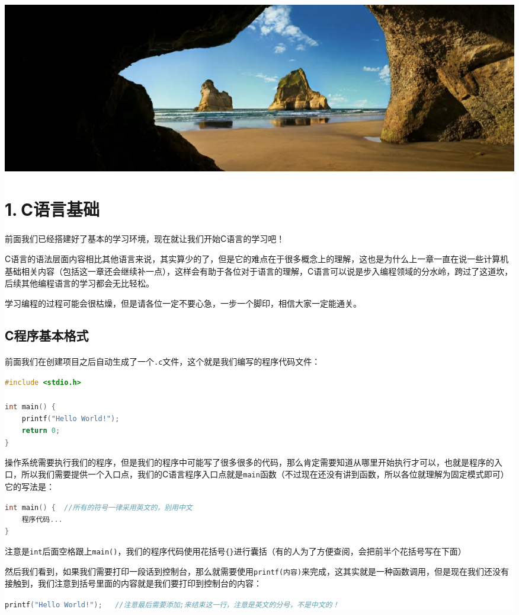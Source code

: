 ![](assets/nzpG5CLfUg927Rr-17130016551811.jpg)

# 1. C语言基础

前面我们已经搭建好了基本的学习环境，现在就让我们开始C语言的学习吧！

C语言的语法层面内容相比其他语言来说，其实算少的了，但是它的难点在于很多概念上的理解，这也是为什么上一章一直在说一些计算机基础相关内容（包括这一章还会继续补一点），这样会有助于各位对于语言的理解，C语言可以说是步入编程领域的分水岭，跨过了这道坎，后续其他编程语言的学习都会无比轻松。

学习编程的过程可能会很枯燥，但是请各位一定不要心急，一步一个脚印，相信大家一定能通关。

## C程序基本格式

前面我们在创建项目之后自动生成了一个`.c`文件，这个就是我们编写的程序代码文件：

```c
#include <stdio.h>

int main() {
    printf("Hello World!");
  	return 0;
}
```

操作系统需要执行我们的程序，但是我们的程序中可能写了很多很多的代码，那么肯定需要知道从哪里开始执行才可以，也就是程序的入口，所以我们需要提供一个入口点，我们的C语言程序入口点就是`main`函数（不过现在还没有讲到函数，所以各位就理解为固定模式即可）它的写法是：

```c
int main() {  //所有的符号一律采用英文的，别用中文
    程序代码...
}
```

注意是`int`后面空格跟上`main()`，我们的程序代码使用花括号`{}`进行囊括（有的人为了方便查阅，会把前半个花括号写在下面）

然后我们看到，如果我们需要打印一段话到控制台，那么就需要使用`printf(内容)`来完成，这其实就是一种函数调用，但是现在我们还没有接触到，我们注意到括号里面的内容就是我们要打印到控制台的内容：

```c
printf("Hello World!");   //注意最后需要添加;来结束这一行，注意是英文的分号，不是中文的！
```
